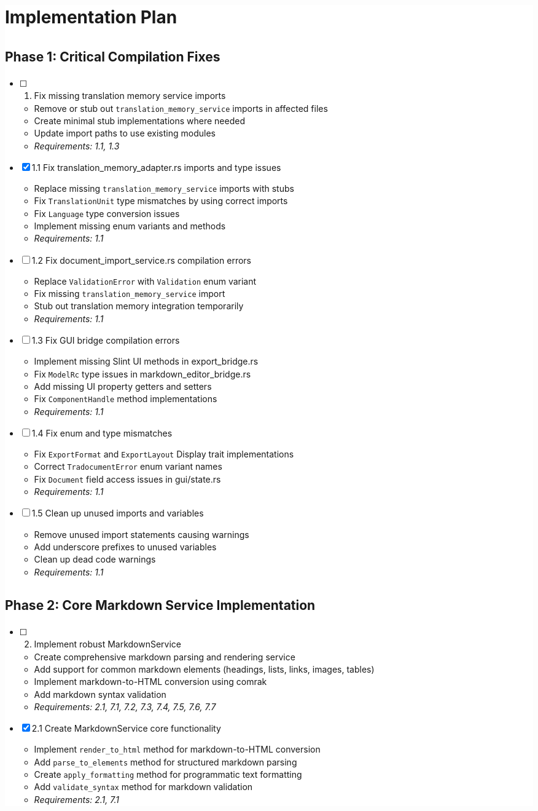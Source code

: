 # Implementation Plan

## Phase 1: Critical Compilation Fixes

- [ ] 1. Fix missing translation memory service imports
  - Remove or stub out `translation_memory_service` imports in affected files
  - Create minimal stub implementations where needed
  - Update import paths to use existing modules
  - _Requirements: 1.1, 1.3_

- [x] 1.1 Fix translation_memory_adapter.rs imports and type issues
  - Replace missing `translation_memory_service` imports with stubs
  - Fix `TranslationUnit` type mismatches by using correct imports
  - Fix `Language` type conversion issues
  - Implement missing enum variants and methods
  - _Requirements: 1.1_

- [ ] 1.2 Fix document_import_service.rs compilation errors
  - Replace `ValidationError` with `Validation` enum variant
  - Fix missing `translation_memory_service` import
  - Stub out translation memory integration temporarily
  - _Requirements: 1.1_

- [ ] 1.3 Fix GUI bridge compilation errors
  - Implement missing Slint UI methods in export_bridge.rs
  - Fix `ModelRc` type issues in markdown_editor_bridge.rs
  - Add missing UI property getters and setters
  - Fix `ComponentHandle` method implementations
  - _Requirements: 1.1_

- [ ] 1.4 Fix enum and type mismatches
  - Fix `ExportFormat` and `ExportLayout` Display trait implementations
  - Correct `TradocumentError` enum variant names
  - Fix `Document` field access issues in gui/state.rs
  - _Requirements: 1.1_

- [ ] 1.5 Clean up unused imports and variables
  - Remove unused import statements causing warnings
  - Add underscore prefixes to unused variables
  - Clean up dead code warnings
  - _Requirements: 1.1_

## Phase 2: Core Markdown Service Implementation

- [ ] 2. Implement robust MarkdownService
  - Create comprehensive markdown parsing and rendering service
  - Add support for common markdown elements (headings, lists, links, images, tables)
  - Implement markdown-to-HTML conversion using comrak
  - Add markdown syntax validation
  - _Requirements: 2.1, 7.1, 7.2, 7.3, 7.4, 7.5, 7.6, 7.7_

- [x] 2.1 Create MarkdownService core functionality
  - Implement `render_to_html` method for markdown-to-HTML conversion
  - Add `parse_to_elements` method for structured markdown parsing
  - Create `apply_formatting` method for programmatic text formatting
  - Add `validate_syntax` method for markdown validation
  - _Requirements: 2.1, 7.1_
